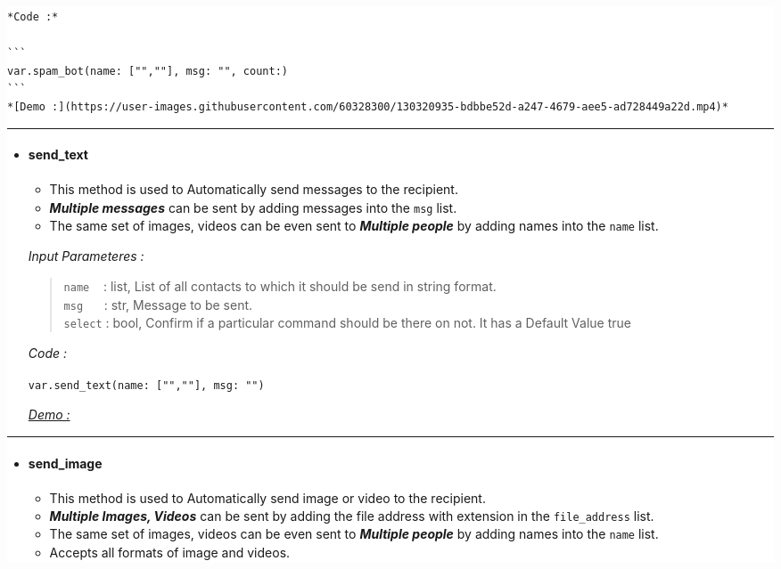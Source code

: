     *Code :*

    ```
    var.spam_bot(name: ["",""], msg: "", count:)
    ```
    *[Demo :](https://user-images.githubusercontent.com/60328300/130320935-bdbbe52d-a247-4679-aee5-ad728449a22d.mp4)* 
    

<div  class="embed-responsive embed-responsive-16by9">

<iframe  width="960"  height="540"  src="https://user-images.githubusercontent.com/60328300/130320935-bdbbe52d-a247-4679-aee5-ad728449a22d.mp4"  frameborder="0"  allow="autoplay; encrypted-media"  allowfullscreen></iframe>

</div>



---
- #### <a id="text">send_text</a>
    - This method is used to Automatically send messages to the recipient.  
    - ***Multiple messages*** can be sent by adding messages into the `msg` list.  
    - The same set of images, videos can be even sent to ***Multiple people*** by adding names into the `name` list.  

    *Input Parameteres :*   
    >`name`&nbsp;&nbsp;&nbsp;&nbsp;: list, List of all contacts to which it should be send in string format.  
    >`msg` &nbsp;&nbsp;&nbsp;&nbsp;&nbsp;: str, Message to be sent.   
    >`select` : bool, Confirm if a particular command should be there on not. It has a Default Value true  

    *Code :* 
    ```
    var.send_text(name: ["",""], msg: "")
    ```
    *[Demo :](https://user-images.githubusercontent.com/60328300/130320945-40fbd00c-a3f7-48f3-a65b-275f8c270b3d.mp4)* 

<div  class="embed-responsive embed-responsive-16by9">

<iframe  width="960"  height="540"  src="https://user-images.githubusercontent.com/60328300/130320945-40fbd00c-a3f7-48f3-a65b-275f8c270b3d.mp4"  frameborder="0"  allow="autoplay; encrypted-media"  allowfullscreen></iframe>

</div>


---
- #### <a id="image">send_image</a>  
    - This method is used to Automatically send image or video to the recipient. 
    - ***Multiple Images, Videos*** can be sent by adding the file address with extension in the `file_address` list. 
    - The same set of images, videos can be even sent to ***Multiple people*** by adding names into the `name` list.  
    - Accepts all formats of image and videos.  
